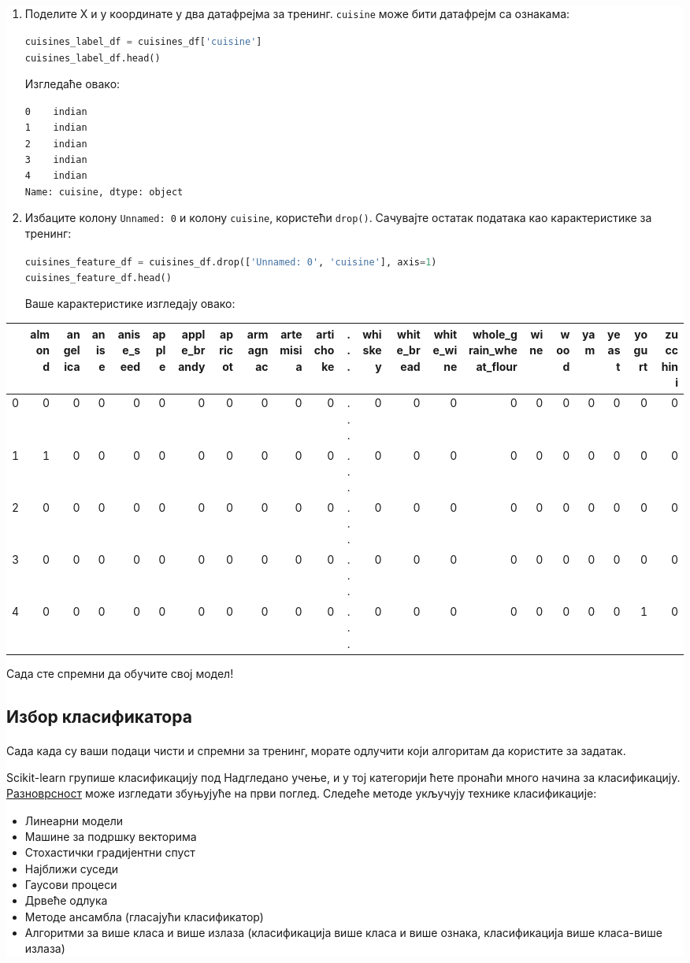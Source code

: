 1. Поделите X и y координате у два датафрејма за тренинг. `cuisine` може бити датафрејм са ознакама:

    ```python
    cuisines_label_df = cuisines_df['cuisine']
    cuisines_label_df.head()
    ```

    Изгледаће овако:

    ```output
    0    indian
    1    indian
    2    indian
    3    indian
    4    indian
    Name: cuisine, dtype: object
    ```

1. Избаците колону `Unnamed: 0` и колону `cuisine`, користећи `drop()`. Сачувајте остатак података као карактеристике за тренинг:

    ```python
    cuisines_feature_df = cuisines_df.drop(['Unnamed: 0', 'cuisine'], axis=1)
    cuisines_feature_df.head()
    ```

    Ваше карактеристике изгледају овако:

|      | almond | angelica | anise | anise_seed | apple | apple_brandy | apricot | armagnac | artemisia | artichoke |  ... | whiskey | white_bread | white_wine | whole_grain_wheat_flour | wine | wood |  yam | yeast | yogurt | zucchini |
| ---: | -----: | -------: | ----: | ---------: | ----: | -----------: | ------: | -------: | --------: | --------: | ---: | ------: | ----------: | ---------: | ----------------------: | ---: | ---: | ---: | ----: | -----: | -------: |
|    0 |      0 |        0 |     0 |          0 |     0 |            0 |       0 |        0 |         0 |         0 |  ... |       0 |           0 |          0 |                       0 |    0 |    0 |    0 |     0 |      0 |        0 | 0 |
|    1 |      1 |        0 |     0 |          0 |     0 |            0 |       0 |        0 |         0 |         0 |  ... |       0 |           0 |          0 |                       0 |    0 |    0 |    0 |     0 |      0 |        0 | 0 |
|    2 |      0 |        0 |     0 |          0 |     0 |            0 |       0 |        0 |         0 |         0 |  ... |       0 |           0 |          0 |                       0 |    0 |    0 |    0 |     0 |      0 |        0 | 0 |
|    3 |      0 |        0 |     0 |          0 |     0 |            0 |       0 |        0 |         0 |         0 |  ... |       0 |           0 |          0 |                       0 |    0 |    0 |    0 |     0 |      0 |        0 | 0 |
|    4 |      0 |        0 |     0 |          0 |     0 |            0 |       0 |        0 |         0 |         0 |  ... |       0 |           0 |          0 |                       0 |    0 |    0 |    0 |     0 |      1 |        0 | 0 |

Сада сте спремни да обучите свој модел!

## Избор класификатора

Сада када су ваши подаци чисти и спремни за тренинг, морате одлучити који алгоритам да користите за задатак.

Scikit-learn групише класификацију под Надгледано учење, и у тој категорији ћете пронаћи много начина за класификацију. [Разноврсност](https://scikit-learn.org/stable/supervised_learning.html) може изгледати збуњујуће на први поглед. Следеће методе укључују технике класификације:

- Линеарни модели
- Машине за подршку векторима
- Стохастички градијентни спуст
- Најближи суседи
- Гаусови процеси
- Дрвеће одлука
- Методе ансамбла (гласајући класификатор)
- Алгоритми за више класа и више излаза (класификација више класа и више ознака, класификација више класа-више излаза)
